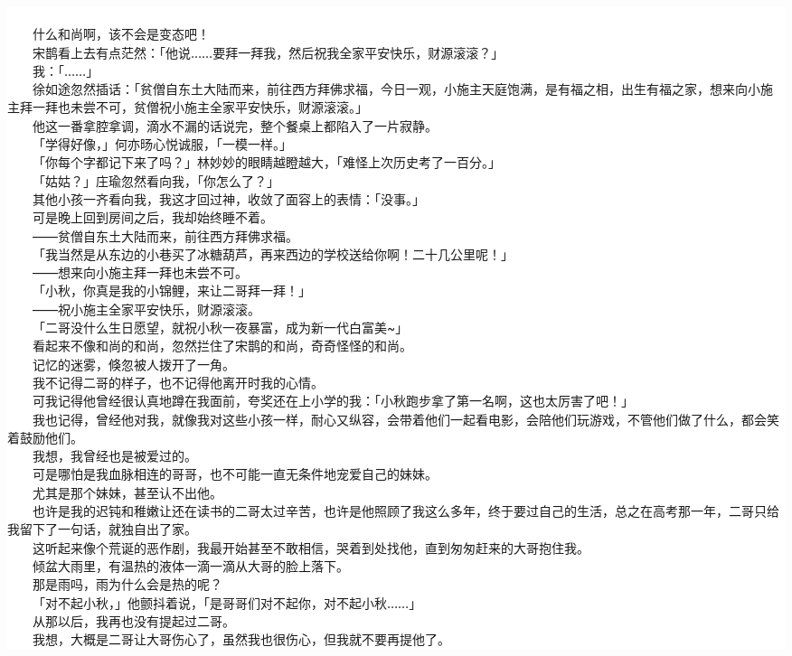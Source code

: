 <br>   
&emsp;&emsp;什么和尚啊，该不会是变态吧！  
<br>   
&emsp;&emsp;宋鹊看上去有点茫然：「他说……要拜一拜我，然后祝我全家平安快乐，财源滚滚？」  
<br>   
&emsp;&emsp;我：「……」  
<br>   
&emsp;&emsp;徐如途忽然插话：「贫僧自东土大陆而来，前往西方拜佛求福，今日一观，小施主天庭饱满，是有福之相，出生有福之家，想来向小施主拜一拜也未尝不可，贫僧祝小施主全家平安快乐，财源滚滚。」  
<br>   
&emsp;&emsp;他这一番拿腔拿调，滴水不漏的话说完，整个餐桌上都陷入了一片寂静。  
<br>   
&emsp;&emsp;「学得好像，」何亦旸心悦诚服，「一模一样。」  
<br>   
&emsp;&emsp;「你每个字都记下来了吗？」林妙妙的眼睛越瞪越大，「难怪上次历史考了一百分。」  
<br>   
&emsp;&emsp;「姑姑？」庄瑜忽然看向我，「你怎么了？」  
<br>   
&emsp;&emsp;其他小孩一齐看向我，我这才回过神，收敛了面容上的表情：「没事。」  
<br>   
&emsp;&emsp;可是晚上回到房间之后，我却始终睡不着。  
<br>   
&emsp;&emsp;——贫僧自东土大陆而来，前往西方拜佛求福。  
<br>   
&emsp;&emsp;「我当然是从东边的小巷买了冰糖葫芦，再来西边的学校送给你啊！二十几公里呢！」  
<br>   
&emsp;&emsp;——想来向小施主拜一拜也未尝不可。  
<br>   
&emsp;&emsp;「小秋，你真是我的小锦鲤，来让二哥拜一拜！」  
<br>   
&emsp;&emsp;——祝小施主全家平安快乐，财源滚滚。  
<br>   
&emsp;&emsp;「二哥没什么生日愿望，就祝小秋一夜暴富，成为新一代白富美~」  
<br>   
&emsp;&emsp;看起来不像和尚的和尚，忽然拦住了宋鹊的和尚，奇奇怪怪的和尚。  
<br>   
&emsp;&emsp;记忆的迷雾，倏忽被人拨开了一角。  
<br>   
&emsp;&emsp;我不记得二哥的样子，也不记得他离开时我的心情。  
<br>   
&emsp;&emsp;可我记得他曾经很认真地蹲在我面前，夸奖还在上小学的我：「小秋跑步拿了第一名啊，这也太厉害了吧！」  
<br>   
&emsp;&emsp;我也记得，曾经他对我，就像我对这些小孩一样，耐心又纵容，会带着他们一起看电影，会陪他们玩游戏，不管他们做了什么，都会笑着鼓励他们。  
<br>   
&emsp;&emsp;我想，我曾经也是被爱过的。  
<br>   
&emsp;&emsp;可是哪怕是我血脉相连的哥哥，也不可能一直无条件地宠爱自己的妹妹。  
<br>   
&emsp;&emsp;尤其是那个妹妹，甚至认不出他。  
<br>   
&emsp;&emsp;也许是我的迟钝和稚嫩让还在读书的二哥太过辛苦，也许是他照顾了我这么多年，终于要过自己的生活，总之在高考那一年，二哥只给我留下了一句话，就独自出了家。  
<br>   
&emsp;&emsp;这听起来像个荒诞的恶作剧，我最开始甚至不敢相信，哭着到处找他，直到匆匆赶来的大哥抱住我。  
<br>   
&emsp;&emsp;倾盆大雨里，有温热的液体一滴一滴从大哥的脸上落下。  
<br>   
&emsp;&emsp;那是雨吗，雨为什么会是热的呢？  
<br>   
&emsp;&emsp;「对不起小秋，」他颤抖着说，「是哥哥们对不起你，对不起小秋……」  
<br>   
&emsp;&emsp;从那以后，我再也没有提起过二哥。  
<br>   
&emsp;&emsp;我想，大概是二哥让大哥伤心了，虽然我也很伤心，但我就不要再提他了。  
<br>   